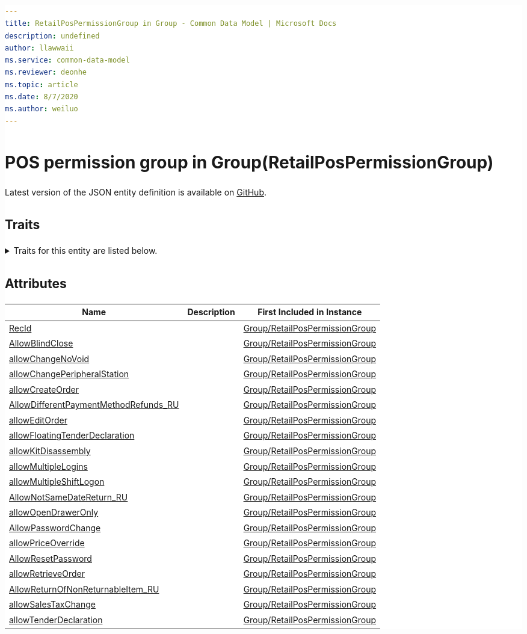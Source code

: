 ```yaml
---
title: RetailPosPermissionGroup in Group - Common Data Model | Microsoft Docs
description: undefined
author: llawwaii
ms.service: common-data-model
ms.reviewer: deonhe
ms.topic: article
ms.date: 8/7/2020
ms.author: weiluo
---
```


# POS permission group in Group(RetailPosPermissionGroup)

  
 Latest version of the JSON entity definition is available on <a href="https://github.com/Microsoft/CDM/tree/master/schemaDocuments/core/operationsCommon/Tables/Commerce/ChannelManagement/BrickAndMortarStore/Group/RetailPosPermissionGroup.cdm.json" target="_blank">GitHub</a>.  

## Traits

<details><summary>Traits for this entity are listed below.  
</summary></details>

## Attributes

|Name|Description|First Included in Instance|
|---|---|---|
|[RecId](#RecId)||<a href="RetailPosPermissionGroup.md" target="_blank">Group/RetailPosPermissionGroup</a>|
|[AllowBlindClose](#AllowBlindClose)||<a href="RetailPosPermissionGroup.md" target="_blank">Group/RetailPosPermissionGroup</a>|
|[allowChangeNoVoid](#allowChangeNoVoid)||<a href="RetailPosPermissionGroup.md" target="_blank">Group/RetailPosPermissionGroup</a>|
|[allowChangePeripheralStation](#allowChangePeripheralStation)||<a href="RetailPosPermissionGroup.md" target="_blank">Group/RetailPosPermissionGroup</a>|
|[allowCreateOrder](#allowCreateOrder)||<a href="RetailPosPermissionGroup.md" target="_blank">Group/RetailPosPermissionGroup</a>|
|[AllowDifferentPaymentMethodRefunds_RU](#AllowDifferentPaymentMethodRefunds_RU)||<a href="RetailPosPermissionGroup.md" target="_blank">Group/RetailPosPermissionGroup</a>|
|[allowEditOrder](#allowEditOrder)||<a href="RetailPosPermissionGroup.md" target="_blank">Group/RetailPosPermissionGroup</a>|
|[allowFloatingTenderDeclaration](#allowFloatingTenderDeclaration)||<a href="RetailPosPermissionGroup.md" target="_blank">Group/RetailPosPermissionGroup</a>|
|[allowKitDisassembly](#allowKitDisassembly)||<a href="RetailPosPermissionGroup.md" target="_blank">Group/RetailPosPermissionGroup</a>|
|[allowMultipleLogins](#allowMultipleLogins)||<a href="RetailPosPermissionGroup.md" target="_blank">Group/RetailPosPermissionGroup</a>|
|[allowMultipleShiftLogon](#allowMultipleShiftLogon)||<a href="RetailPosPermissionGroup.md" target="_blank">Group/RetailPosPermissionGroup</a>|
|[AllowNotSameDateReturn_RU](#AllowNotSameDateReturn_RU)||<a href="RetailPosPermissionGroup.md" target="_blank">Group/RetailPosPermissionGroup</a>|
|[allowOpenDrawerOnly](#allowOpenDrawerOnly)||<a href="RetailPosPermissionGroup.md" target="_blank">Group/RetailPosPermissionGroup</a>|
|[AllowPasswordChange](#AllowPasswordChange)||<a href="RetailPosPermissionGroup.md" target="_blank">Group/RetailPosPermissionGroup</a>|
|[allowPriceOverride](#allowPriceOverride)||<a href="RetailPosPermissionGroup.md" target="_blank">Group/RetailPosPermissionGroup</a>|
|[AllowResetPassword](#AllowResetPassword)||<a href="RetailPosPermissionGroup.md" target="_blank">Group/RetailPosPermissionGroup</a>|
|[allowRetrieveOrder](#allowRetrieveOrder)||<a href="RetailPosPermissionGroup.md" target="_blank">Group/RetailPosPermissionGroup</a>|
|[AllowReturnOfNonReturnableItem_RU](#AllowReturnOfNonReturnableItem_RU)||<a href="RetailPosPermissionGroup.md" target="_blank">Group/RetailPosPermissionGroup</a>|
|[allowSalesTaxChange](#allowSalesTaxChange)||<a href="RetailPosPermissionGroup.md" target="_blank">Group/RetailPosPermissionGroup</a>|
|[allowTenderDeclaration](#allowTenderDeclaration)||<a href="RetailPosPermissionGroup.md" target="_blank">Group/RetailPosPermissionGroup</a>|